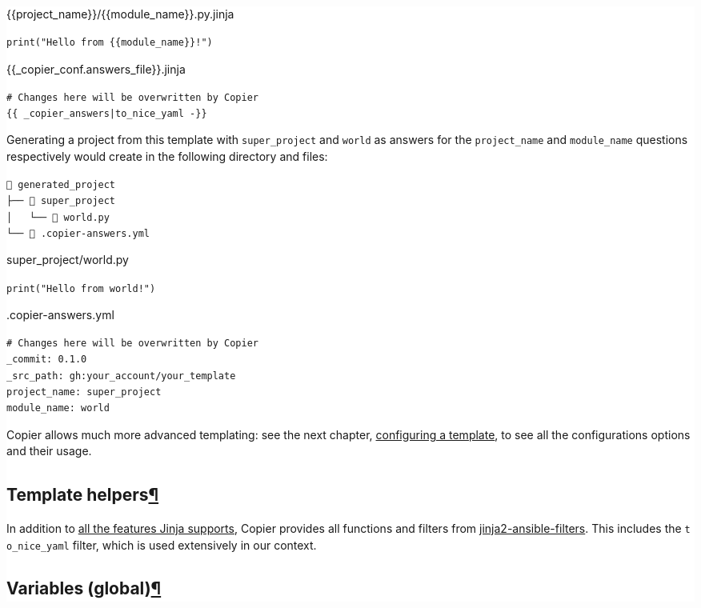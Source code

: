 {{project\_name}}/{{module\_name}}.py.jinja

```
print("Hello from {{module_name}}!")

```

{{\_copier\_conf.answers\_file}}.jinja

```
# Changes here will be overwritten by Copier
{{ _copier_answers|to_nice_yaml -}}

```

Generating a project from this template with `super_project` and `world` as answers for the `project_name` and `module_name` questions respectively would create in the following directory and files:

```
📁 generated_project
├── 📁 super_project
│   └── 📄 world.py
└── 📄 .copier-answers.yml

```

super\_project/world.py

```
print("Hello from world!")

```

.copier-answers.yml

```
# Changes here will be overwritten by Copier
_commit: 0.1.0
_src_path: gh:your_account/your_template
project_name: super_project
module_name: world

```

Copier allows much more advanced templating: see the next chapter, [configuring a template](https://copier.readthedocs.io/en/stable/configuring/), to see all the configurations options and their usage.

## Template helpers[¶](https://copier.readthedocs.io/en/stable/creating/#template-helpers "Permanent link")

In addition to [all the features Jinja supports](https://jinja.palletsprojects.com/en/3.1.x/templates/), Copier provides all functions and filters from [jinja2-ansible-filters](https://gitlab.com/dreamer-labs/libraries/jinja2-ansible-filters/). This includes the `to_nice_yaml` filter, which is used extensively in our context.

## Variables (global)[¶](https://copier.readthedocs.io/en/stable/creating/#variables-global "Permanent link")
